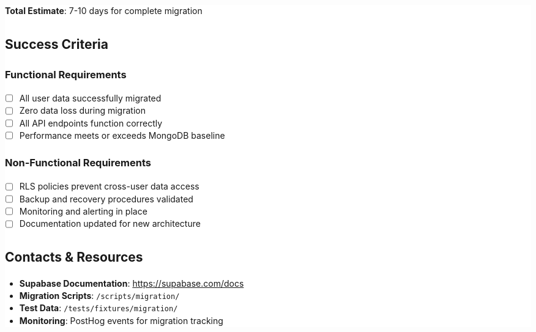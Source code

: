 **Total Estimate**: 7-10 days for complete migration

## Success Criteria

### Functional Requirements
- [ ] All user data successfully migrated
- [ ] Zero data loss during migration
- [ ] All API endpoints function correctly
- [ ] Performance meets or exceeds MongoDB baseline

### Non-Functional Requirements
- [ ] RLS policies prevent cross-user data access
- [ ] Backup and recovery procedures validated
- [ ] Monitoring and alerting in place
- [ ] Documentation updated for new architecture

## Contacts & Resources

- **Supabase Documentation**: https://supabase.com/docs
- **Migration Scripts**: `/scripts/migration/`
- **Test Data**: `/tests/fixtures/migration/`
- **Monitoring**: PostHog events for migration tracking